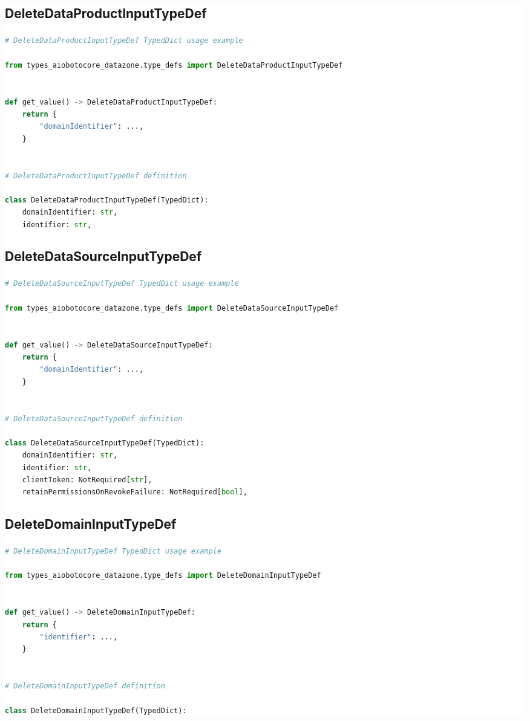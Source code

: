 

## DeleteDataProductInputTypeDef

```python
# DeleteDataProductInputTypeDef TypedDict usage example

from types_aiobotocore_datazone.type_defs import DeleteDataProductInputTypeDef


def get_value() -> DeleteDataProductInputTypeDef:
    return {
        "domainIdentifier": ...,
    }


# DeleteDataProductInputTypeDef definition

class DeleteDataProductInputTypeDef(TypedDict):
    domainIdentifier: str,
    identifier: str,
```


## DeleteDataSourceInputTypeDef

```python
# DeleteDataSourceInputTypeDef TypedDict usage example

from types_aiobotocore_datazone.type_defs import DeleteDataSourceInputTypeDef


def get_value() -> DeleteDataSourceInputTypeDef:
    return {
        "domainIdentifier": ...,
    }


# DeleteDataSourceInputTypeDef definition

class DeleteDataSourceInputTypeDef(TypedDict):
    domainIdentifier: str,
    identifier: str,
    clientToken: NotRequired[str],
    retainPermissionsOnRevokeFailure: NotRequired[bool],
```


## DeleteDomainInputTypeDef

```python
# DeleteDomainInputTypeDef TypedDict usage example

from types_aiobotocore_datazone.type_defs import DeleteDomainInputTypeDef


def get_value() -> DeleteDomainInputTypeDef:
    return {
        "identifier": ...,
    }


# DeleteDomainInputTypeDef definition

class DeleteDomainInputTypeDef(TypedDict):
```